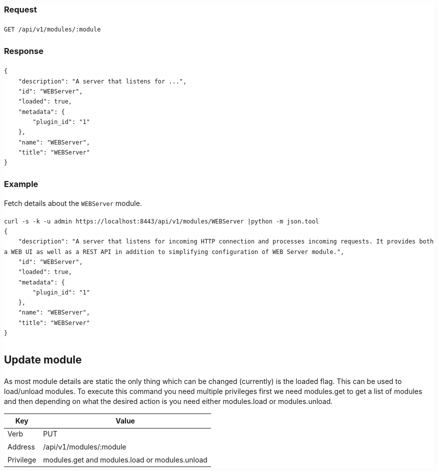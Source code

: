 ### Request

```
GET /api/v1/modules/:module
```

### Response

```
{
    "description": "A server that listens for ...",
    "id": "WEBServer",
    "loaded": true,
    "metadata": {
        "plugin_id": "1"
    },
    "name": "WEBServer",
    "title": "WEBServer"
}
```

### Example

Fetch details about the `WEBServer` module.

```
curl -s -k -u admin https://localhost:8443/api/v1/modules/WEBServer |python -m json.tool
{
    "description": "A server that listens for incoming HTTP connection and processes incoming requests. It provides both a WEB UI as well as a REST API in addition to simplifying configuration of WEB Server module.",
    "id": "WEBServer",
    "loaded": true,
    "metadata": {
        "plugin_id": "1"
    },
    "name": "WEBServer",
    "title": "WEBServer"
}
```

## Update module

As most module details are static the only thing which can be changed (currently) is the loaded flag.
This can be used to load/unload modules. To execute this command you need multiple privileges first we need modules.get to get a list of modules and then depending on what the desired action is you need either modules.load or modules.unload.

Key       | Value
----------|-----------------------------------------------
Verb      | PUT
Address   | /api/v1/modules/:module
Privilege | modules.get and modules.load or modules.unload
